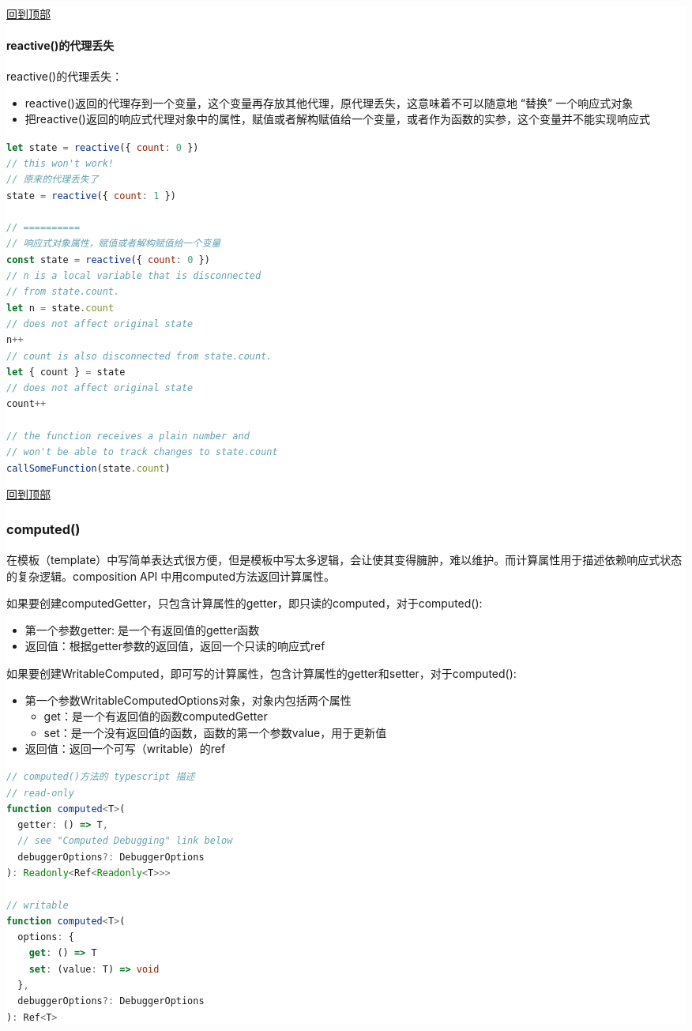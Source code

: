 [回到顶部](#vue_composition_api)


#### reactive()的代理丢失
reactive()的代理丢失：
* reactive()返回的代理存到一个变量，这个变量再存放其他代理，原代理丢失，这意味着不可以随意地 “替换” 一个响应式对象
* 把reactive()返回的响应式代理对象中的属性，赋值或者解构赋值给一个变量，或者作为函数的实参，这个变量并不能实现响应式

```javascript
let state = reactive({ count: 0 })
// this won't work!
// 原来的代理丢失了
state = reactive({ count: 1 })

// ==========
// 响应式对象属性，赋值或者解构赋值给一个变量
const state = reactive({ count: 0 })
// n is a local variable that is disconnected
// from state.count.
let n = state.count
// does not affect original state
n++
// count is also disconnected from state.count.
let { count } = state
// does not affect original state
count++

// the function receives a plain number and
// won't be able to track changes to state.count
callSomeFunction(state.count)
```

[回到顶部](#vue_composition_api)


### computed()
在模板（template）中写简单表达式很方便，但是模板中写太多逻辑，会让使其变得臃肿，难以维护。而计算属性用于描述依赖响应式状态的复杂逻辑。composition API 中用computed方法返回计算属性。

如果要创建computedGetter，只包含计算属性的getter，即只读的computed，对于computed():
* 第一个参数getter: 是一个有返回值的getter函数
* 返回值：根据getter参数的返回值，返回一个只读的响应式ref

如果要创建WritableComputed，即可写的计算属性，包含计算属性的getter和setter，对于computed():
* 第一个参数WritableComputedOptions对象，对象内包括两个属性
    * get：是一个有返回值的函数computedGetter
    * set：是一个没有返回值的函数，函数的第一个参数value，用于更新值
* 返回值：返回一个可写（writable）的ref


```typescript
// computed()方法的 typescript 描述
// read-only
function computed<T>(
  getter: () => T,
  // see "Computed Debugging" link below
  debuggerOptions?: DebuggerOptions
): Readonly<Ref<Readonly<T>>>

// writable
function computed<T>(
  options: {
    get: () => T
    set: (value: T) => void
  },
  debuggerOptions?: DebuggerOptions
): Ref<T>
```